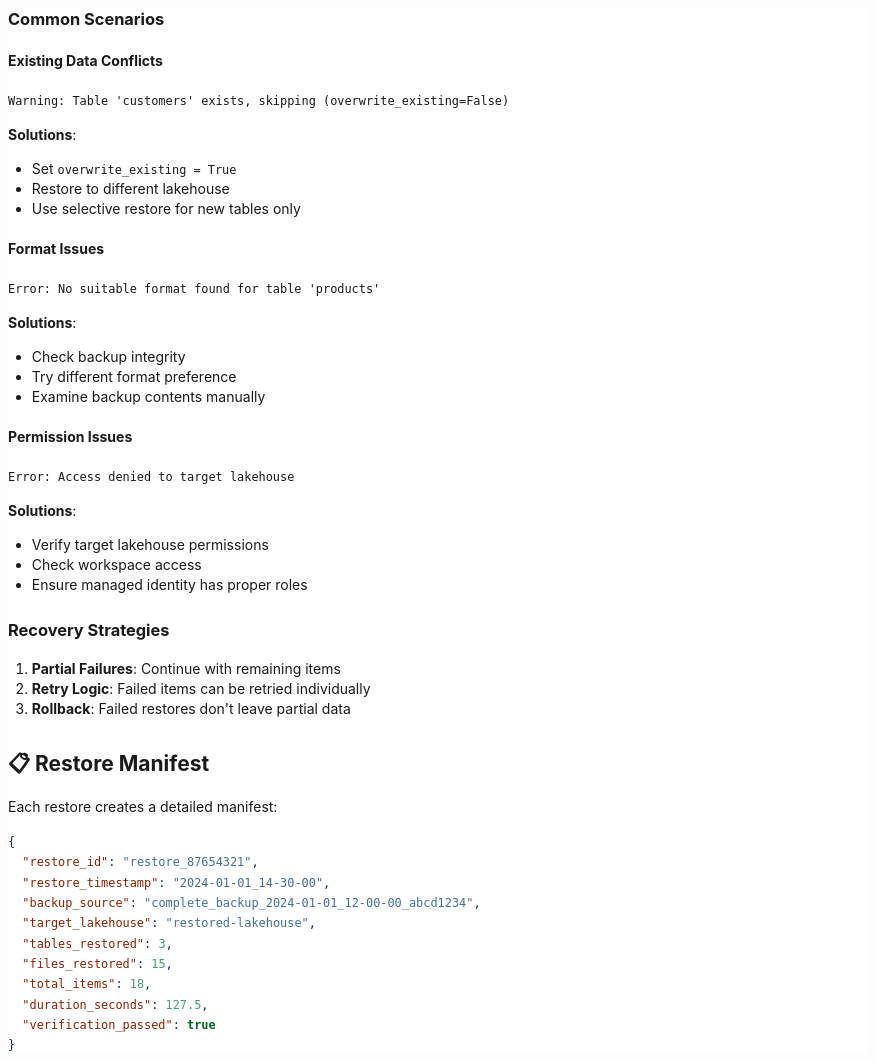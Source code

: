 ### Common Scenarios

#### Existing Data Conflicts
```
Warning: Table 'customers' exists, skipping (overwrite_existing=False)
```
**Solutions**:
- Set `overwrite_existing = True`
- Restore to different lakehouse
- Use selective restore for new tables only

#### Format Issues
```
Error: No suitable format found for table 'products'
```
**Solutions**:
- Check backup integrity
- Try different format preference
- Examine backup contents manually

#### Permission Issues
```
Error: Access denied to target lakehouse
```
**Solutions**:
- Verify target lakehouse permissions
- Check workspace access
- Ensure managed identity has proper roles

### Recovery Strategies

1. **Partial Failures**: Continue with remaining items
2. **Retry Logic**: Failed items can be retried individually
3. **Rollback**: Failed restores don't leave partial data

## 📋 Restore Manifest

Each restore creates a detailed manifest:

```json
{
  "restore_id": "restore_87654321",
  "restore_timestamp": "2024-01-01_14-30-00",
  "backup_source": "complete_backup_2024-01-01_12-00-00_abcd1234",
  "target_lakehouse": "restored-lakehouse",
  "tables_restored": 3,
  "files_restored": 15,
  "total_items": 18,
  "duration_seconds": 127.5,
  "verification_passed": true
}
```
